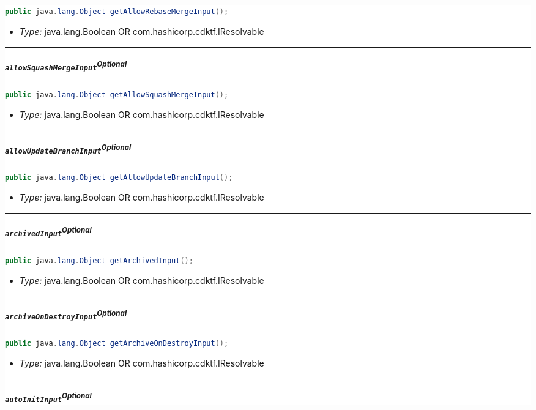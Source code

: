 ```java
public java.lang.Object getAllowRebaseMergeInput();
```

- *Type:* java.lang.Boolean OR com.hashicorp.cdktf.IResolvable

---

##### `allowSquashMergeInput`<sup>Optional</sup> <a name="allowSquashMergeInput" id="@cdktf/provider-github.repository.Repository.property.allowSquashMergeInput"></a>

```java
public java.lang.Object getAllowSquashMergeInput();
```

- *Type:* java.lang.Boolean OR com.hashicorp.cdktf.IResolvable

---

##### `allowUpdateBranchInput`<sup>Optional</sup> <a name="allowUpdateBranchInput" id="@cdktf/provider-github.repository.Repository.property.allowUpdateBranchInput"></a>

```java
public java.lang.Object getAllowUpdateBranchInput();
```

- *Type:* java.lang.Boolean OR com.hashicorp.cdktf.IResolvable

---

##### `archivedInput`<sup>Optional</sup> <a name="archivedInput" id="@cdktf/provider-github.repository.Repository.property.archivedInput"></a>

```java
public java.lang.Object getArchivedInput();
```

- *Type:* java.lang.Boolean OR com.hashicorp.cdktf.IResolvable

---

##### `archiveOnDestroyInput`<sup>Optional</sup> <a name="archiveOnDestroyInput" id="@cdktf/provider-github.repository.Repository.property.archiveOnDestroyInput"></a>

```java
public java.lang.Object getArchiveOnDestroyInput();
```

- *Type:* java.lang.Boolean OR com.hashicorp.cdktf.IResolvable

---

##### `autoInitInput`<sup>Optional</sup> <a name="autoInitInput" id="@cdktf/provider-github.repository.Repository.property.autoInitInput"></a>
